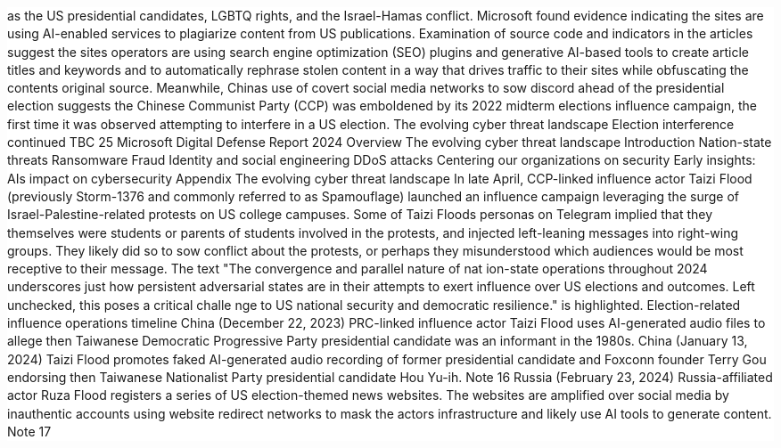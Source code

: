 as the US presidential candidates, LGBTQ rights, 
and the Israel\-Hamas conflict. Microsoft found 
evidence indicating the sites are using AI\-enabled 
services to plagiarize content from US publications. 
Examination of source code and indicators in the 
articles suggest the sites operators are using search 
engine optimization (SEO) plugins and generative 
AI\-based tools to create article titles and keywords 
and to automatically rephrase stolen content in a 
way that drives traffic to their sites while obfuscating 
the contents original source. 
Meanwhile, Chinas use of covert social media 
networks to sow discord ahead of the presidential 
election suggests the Chinese Communist Party 
(CCP) was emboldened by its 2022 midterm 
elections influence campaign, the first time it was 
observed attempting to interfere in a US election. 
The evolving cyber threat landscape
Election interference continued
TBC
25
 Microsoft Digital Defense Report 2024
Overview
The evolving cyber threat landscape
Introduction
Nation\-state threats
Ransomware
Fraud
Identity and social engineering
DDoS attacks
Centering our organizations on security
Early insights: AIs impact on cybersecurity
Appendix
The evolving cyber threat landscape
In late April, CCP\-linked influence actor Taizi Flood 
(previously Storm\-1376 and commonly referred to 
as Spamouflage) launched an influence campaign 
leveraging the surge of Israel\-Palestine\-related 
protests on US college campuses. Some of Taizi 
Floods personas on Telegram implied that they 
themselves were students or parents of students 
involved in the protests, and injected left\-leaning 
messages into right\-wing groups. They likely did so 
to sow conflict about the protests, or perhaps they 
misunderstood which audiences would be most 
receptive to their message. 
The text "The convergence and parallel nature of nat
ion\-state operations throughout 2024 underscores
 just how persistent adversarial states are in their
 attempts to exert influence over US elections and 
outcomes. Left unchecked, this poses a critical challe
nge to US national security and democratic resilience." is highlighted.
Election\-related influence operations timeline
China (December 22, 2023\)
PRC\-linked influence actor Taizi Flood uses AI\-generated audio files to allege then Taiwanese 
Democratic Progressive Party presidential candidate was an informant in the 1980s.
China (January 13, 2024\)
Taizi Flood promotes faked AI\-generated audio recording of former presidential candidate 
and Foxconn founder Terry Gou endorsing then Taiwanese Nationalist Party presidential 
candidate Hou Yu\-ih. Note 16
Russia (February 23, 2024\)
Russia\-affiliated actor Ruza Flood registers a series of US election\-themed news websites. 
The websites are amplified over social media by inauthentic accounts using website redirect 
networks to mask the actors infrastructure and likely use AI tools to generate content. Note 17